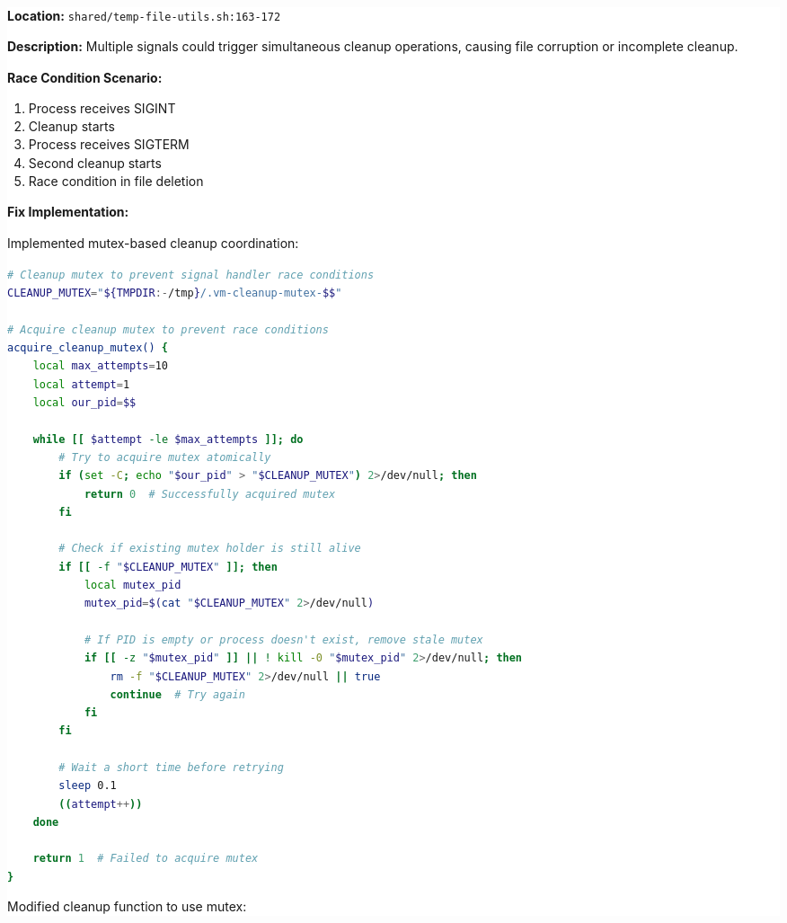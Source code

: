**Location:** `shared/temp-file-utils.sh:163-172`

**Description:** Multiple signals could trigger simultaneous cleanup operations, causing file corruption or incomplete cleanup.

**Race Condition Scenario:**
1. Process receives SIGINT
2. Cleanup starts
3. Process receives SIGTERM
4. Second cleanup starts
5. Race condition in file deletion

**Fix Implementation:**

Implemented mutex-based cleanup coordination:

```bash
# Cleanup mutex to prevent signal handler race conditions
CLEANUP_MUTEX="${TMPDIR:-/tmp}/.vm-cleanup-mutex-$$"

# Acquire cleanup mutex to prevent race conditions
acquire_cleanup_mutex() {
    local max_attempts=10
    local attempt=1
    local our_pid=$$
    
    while [[ $attempt -le $max_attempts ]]; do
        # Try to acquire mutex atomically
        if (set -C; echo "$our_pid" > "$CLEANUP_MUTEX") 2>/dev/null; then
            return 0  # Successfully acquired mutex
        fi
        
        # Check if existing mutex holder is still alive
        if [[ -f "$CLEANUP_MUTEX" ]]; then
            local mutex_pid
            mutex_pid=$(cat "$CLEANUP_MUTEX" 2>/dev/null)
            
            # If PID is empty or process doesn't exist, remove stale mutex
            if [[ -z "$mutex_pid" ]] || ! kill -0 "$mutex_pid" 2>/dev/null; then
                rm -f "$CLEANUP_MUTEX" 2>/dev/null || true
                continue  # Try again
            fi
        fi
        
        # Wait a short time before retrying
        sleep 0.1
        ((attempt++))
    done
    
    return 1  # Failed to acquire mutex
}
```

Modified cleanup function to use mutex:
